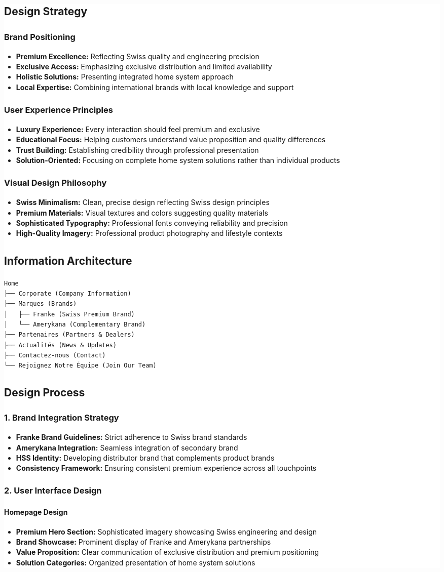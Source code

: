 ## Design Strategy

### Brand Positioning
- **Premium Excellence:** Reflecting Swiss quality and engineering precision
- **Exclusive Access:** Emphasizing exclusive distribution and limited availability
- **Holistic Solutions:** Presenting integrated home system approach
- **Local Expertise:** Combining international brands with local knowledge and support

### User Experience Principles
- **Luxury Experience:** Every interaction should feel premium and exclusive
- **Educational Focus:** Helping customers understand value proposition and quality differences
- **Trust Building:** Establishing credibility through professional presentation
- **Solution-Oriented:** Focusing on complete home system solutions rather than individual products

### Visual Design Philosophy
- **Swiss Minimalism:** Clean, precise design reflecting Swiss design principles
- **Premium Materials:** Visual textures and colors suggesting quality materials
- **Sophisticated Typography:** Professional fonts conveying reliability and precision
- **High-Quality Imagery:** Professional product photography and lifestyle contexts

## Information Architecture

```
Home
├── Corporate (Company Information)
├── Marques (Brands)
│   ├── Franke (Swiss Premium Brand)
│   └── Amerykana (Complementary Brand)
├── Partenaires (Partners & Dealers)
├── Actualités (News & Updates)
├── Contactez-nous (Contact)
└── Rejoignez Notre Équipe (Join Our Team)
```

## Design Process

### 1. Brand Integration Strategy
- **Franke Brand Guidelines:** Strict adherence to Swiss brand standards
- **Amerykana Integration:** Seamless integration of secondary brand
- **HSS Identity:** Developing distributor brand that complements product brands
- **Consistency Framework:** Ensuring consistent premium experience across all touchpoints

### 2. User Interface Design

#### Homepage Design
- **Premium Hero Section:** Sophisticated imagery showcasing Swiss engineering and design
- **Brand Showcase:** Prominent display of Franke and Amerykana partnerships
- **Value Proposition:** Clear communication of exclusive distribution and premium positioning
- **Solution Categories:** Organized presentation of home system solutions
